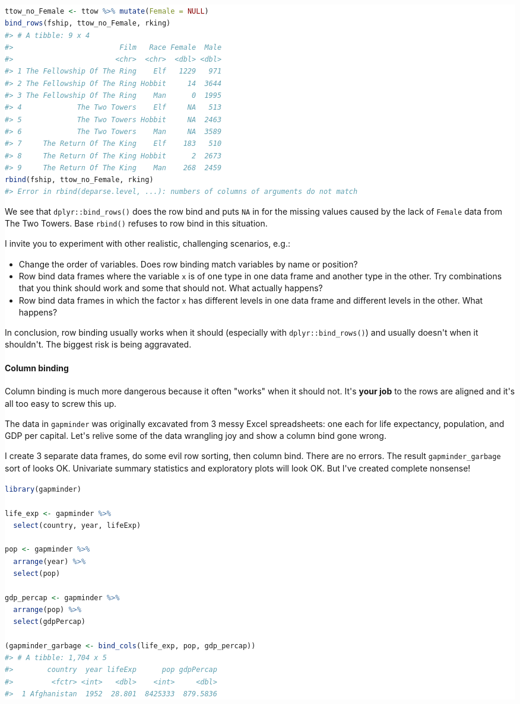 
```r
ttow_no_Female <- ttow %>% mutate(Female = NULL)
bind_rows(fship, ttow_no_Female, rking)
#> # A tibble: 9 x 4
#>                         Film   Race Female  Male
#>                        <chr>  <chr>  <dbl> <dbl>
#> 1 The Fellowship Of The Ring    Elf   1229   971
#> 2 The Fellowship Of The Ring Hobbit     14  3644
#> 3 The Fellowship Of The Ring    Man      0  1995
#> 4             The Two Towers    Elf     NA   513
#> 5             The Two Towers Hobbit     NA  2463
#> 6             The Two Towers    Man     NA  3589
#> 7     The Return Of The King    Elf    183   510
#> 8     The Return Of The King Hobbit      2  2673
#> 9     The Return Of The King    Man    268  2459
rbind(fship, ttow_no_Female, rking)
#> Error in rbind(deparse.level, ...): numbers of columns of arguments do not match
```

We see that `dplyr::bind_rows()` does the row bind and puts `NA` in for the missing values caused by the lack of `Female` data from The Two Towers. Base `rbind()` refuses to row bind in this situation.

I invite you to experiment with other realistic, challenging scenarios, e.g.:

  * Change the order of variables. Does row binding match variables by name or position?
  * Row bind data frames where the variable `x` is of one type in one data frame and another type in the other. Try combinations that you think should work and some that should not. What actually happens?
  * Row bind data frames in which the factor `x` has different levels in one data frame and different levels in the other. What happens?
  
In conclusion, row binding usually works when it should (especially with `dplyr::bind_rows()`) and usually doesn't when it shouldn't. The biggest risk is being aggravated.

#### Column binding

Column binding is much more dangerous because it often "works" when it should not. It's **your job** to the rows are aligned and it's all too easy to screw this up.

The data in `gapminder` was originally excavated from 3 messy Excel spreadsheets: one each for life expectancy, population, and GDP per capital. Let's relive some of the data wrangling joy and show a column bind gone wrong.

I create 3 separate data frames, do some evil row sorting, then column bind. There are no errors. The result `gapminder_garbage` sort of looks OK. Univariate summary statistics and exploratory plots will look OK. But I've created complete nonsense!


```r
library(gapminder)

life_exp <- gapminder %>%
  select(country, year, lifeExp)

pop <- gapminder %>%
  arrange(year) %>% 
  select(pop)
  
gdp_percap <- gapminder %>% 
  arrange(pop) %>% 
  select(gdpPercap)

(gapminder_garbage <- bind_cols(life_exp, pop, gdp_percap))
#> # A tibble: 1,704 x 5
#>        country  year lifeExp      pop gdpPercap
#>         <fctr> <int>   <dbl>    <int>     <dbl>
#>  1 Afghanistan  1952  28.801  8425333  879.5836
```